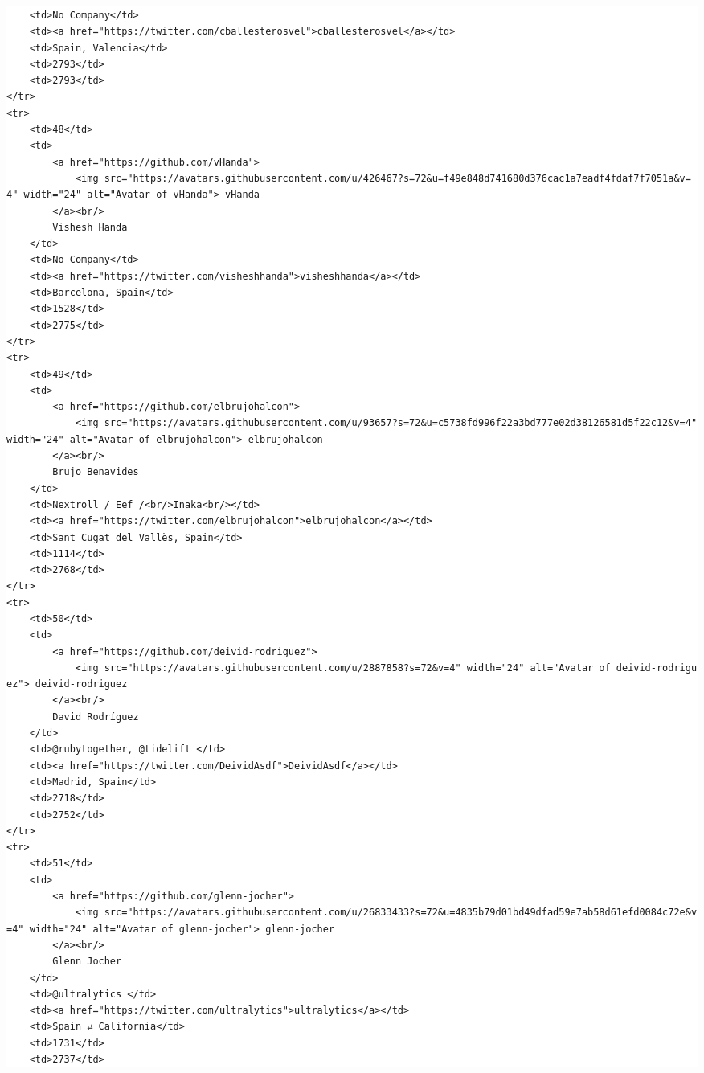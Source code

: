 		<td>No Company</td>
		<td><a href="https://twitter.com/cballesterosvel">cballesterosvel</a></td>
		<td>Spain, Valencia</td>
		<td>2793</td>
		<td>2793</td>
	</tr>
	<tr>
		<td>48</td>
		<td>
			<a href="https://github.com/vHanda">
				<img src="https://avatars.githubusercontent.com/u/426467?s=72&u=f49e848d741680d376cac1a7eadf4fdaf7f7051a&v=4" width="24" alt="Avatar of vHanda"> vHanda
			</a><br/>
			Vishesh Handa
		</td>
		<td>No Company</td>
		<td><a href="https://twitter.com/visheshhanda">visheshhanda</a></td>
		<td>Barcelona, Spain</td>
		<td>1528</td>
		<td>2775</td>
	</tr>
	<tr>
		<td>49</td>
		<td>
			<a href="https://github.com/elbrujohalcon">
				<img src="https://avatars.githubusercontent.com/u/93657?s=72&u=c5738fd996f22a3bd777e02d38126581d5f22c12&v=4" width="24" alt="Avatar of elbrujohalcon"> elbrujohalcon
			</a><br/>
			Brujo Benavides
		</td>
		<td>Nextroll / Eef /<br/>Inaka<br/></td>
		<td><a href="https://twitter.com/elbrujohalcon">elbrujohalcon</a></td>
		<td>Sant Cugat del Vallès, Spain</td>
		<td>1114</td>
		<td>2768</td>
	</tr>
	<tr>
		<td>50</td>
		<td>
			<a href="https://github.com/deivid-rodriguez">
				<img src="https://avatars.githubusercontent.com/u/2887858?s=72&v=4" width="24" alt="Avatar of deivid-rodriguez"> deivid-rodriguez
			</a><br/>
			David Rodríguez
		</td>
		<td>@rubytogether, @tidelift </td>
		<td><a href="https://twitter.com/DeividAsdf">DeividAsdf</a></td>
		<td>Madrid, Spain</td>
		<td>2718</td>
		<td>2752</td>
	</tr>
	<tr>
		<td>51</td>
		<td>
			<a href="https://github.com/glenn-jocher">
				<img src="https://avatars.githubusercontent.com/u/26833433?s=72&u=4835b79d01bd49dfad59e7ab58d61efd0084c72e&v=4" width="24" alt="Avatar of glenn-jocher"> glenn-jocher
			</a><br/>
			Glenn Jocher
		</td>
		<td>@ultralytics </td>
		<td><a href="https://twitter.com/ultralytics">ultralytics</a></td>
		<td>Spain ⇄ California</td>
		<td>1731</td>
		<td>2737</td>